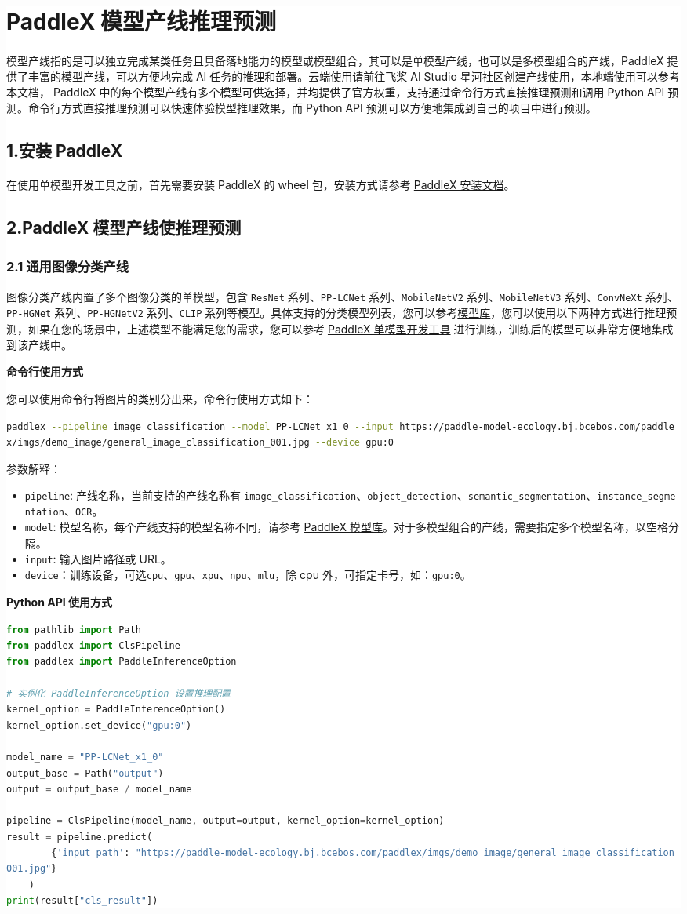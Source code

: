 # PaddleX 模型产线推理预测

模型产线指的是可以独立完成某类任务且具备落地能力的模型或模型组合，其可以是单模型产线，也可以是多模型组合的产线，PaddleX 提供了丰富的模型产线，可以方便地完成 AI 任务的推理和部署。云端使用请前往飞桨 [AI Studio 星河社区](https://aistudio.baidu.com/pipeline/mine)创建产线使用，本地端使用可以参考本文档， PaddleX 中的每个模型产线有多个模型可供选择，并均提供了官方权重，支持通过命令行方式直接推理预测和调用 Python API 预测。命令行方式直接推理预测可以快速体验模型推理效果，而 Python API 预测可以方便地集成到自己的项目中进行预测。

## 1.安装 PaddleX
在使用单模型开发工具之前，首先需要安装 PaddleX 的 wheel 包，安装方式请参考 [PaddleX 安装文档](../INSTALL.md)。

## 2.PaddleX 模型产线使推理预测

### 2.1 通用图像分类产线
图像分类产线内置了多个图像分类的单模型，包含 `ResNet` 系列、`PP-LCNet` 系列、`MobileNetV2` 系列、`MobileNetV3` 系列、`ConvNeXt` 系列、`PP-HGNet` 系列、`PP-HGNetV2` 系列、`CLIP` 系列等模型。具体支持的分类模型列表，您可以参考[模型库](../models/support_model_list.md)，您可以使用以下两种方式进行推理预测，如果在您的场景中，上述模型不能满足您的需求，您可以参考 [PaddleX 单模型开发工具](../models/model_develop_tools.md) 进行训练，训练后的模型可以非常方便地集成到该产线中。

**命令行使用方式**

您可以使用命令行将图片的类别分出来，命令行使用方式如下：

```bash
paddlex --pipeline image_classification --model PP-LCNet_x1_0 --input https://paddle-model-ecology.bj.bcebos.com/paddlex/imgs/demo_image/general_image_classification_001.jpg --device gpu:0
```
参数解释：
- `pipeline`: 产线名称，当前支持的产线名称有 `image_classification`、`object_detection`、`semantic_segmentation`、`instance_segmentation`、`OCR`。
- `model`: 模型名称，每个产线支持的模型名称不同，请参考 [PaddleX 模型库](../models/support_model_list.md)。对于多模型组合的产线，需要指定多个模型名称，以空格分隔。
- `input`: 输入图片路径或 URL。
- `device`：训练设备，可选`cpu`、`gpu`、`xpu`、`npu`、`mlu`，除 cpu 外，可指定卡号，如：`gpu:0`。

**Python API 使用方式**


```python
from pathlib import Path
from paddlex import ClsPipeline
from paddlex import PaddleInferenceOption

# 实例化 PaddleInferenceOption 设置推理配置
kernel_option = PaddleInferenceOption()
kernel_option.set_device("gpu:0")

model_name = "PP-LCNet_x1_0"
output_base = Path("output")
output = output_base / model_name

pipeline = ClsPipeline(model_name, output=output, kernel_option=kernel_option)
result = pipeline.predict(
        {'input_path': "https://paddle-model-ecology.bj.bcebos.com/paddlex/imgs/demo_image/general_image_classification_001.jpg"}
    )
print(result["cls_result"])
```  
